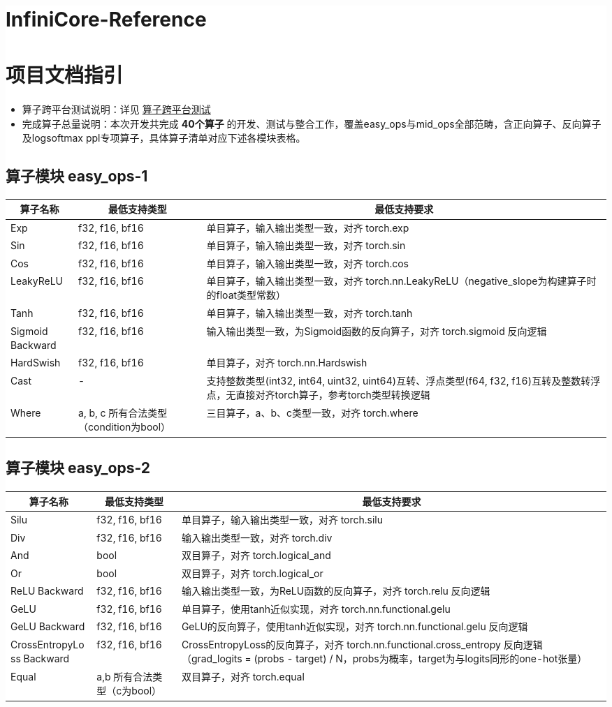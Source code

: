 # InfiniCore-Reference

# 项目文档指引
- 算子跨平台测试说明：详见 [算子跨平台测试](./doc/README.md)
- 完成算子总量说明：本次开发共完成 **40个算子** 的开发、测试与整合工作，覆盖easy_ops与mid_ops全部范畴，含正向算子、反向算子及logsoftmax ppl专项算子，具体算子清单对应下述各模块表格。


## 算子模块 easy_ops-1

| 算子名称 | 最低支持类型 | 最低支持要求 |
| --- | --- | --- |
| Exp | f32, f16, bf16 | 单目算子，输入输出类型一致，对齐 torch.exp |
| Sin | f32, f16, bf16 | 单目算子，输入输出类型一致，对齐 torch.sin |
| Cos | f32, f16, bf16 | 单目算子，输入输出类型一致，对齐 torch.cos |
| LeakyReLU | f32, f16, bf16 | 单目算子，输入输出类型一致，对齐 torch.nn.LeakyReLU（negative_slope为构建算子时的float类型常数） |
| Tanh | f32, f16, bf16 | 单目算子，输入输出类型一致，对齐 torch.tanh |
| Sigmoid Backward | f32, f16, bf16 | 输入输出类型一致，为Sigmoid函数的反向算子，对齐 torch.sigmoid 反向逻辑 |
| HardSwish | f32, f16, bf16 | 单目算子，对齐 torch.nn.Hardswish |
| Cast | - | 支持整数类型(int32, int64, uint32, uint64)互转、浮点类型(f64, f32, f16)互转及整数转浮点，无直接对齐torch算子，参考torch类型转换逻辑 |
| Where | a, b, c 所有合法类型（condition为bool） | 三目算子，a、b、c类型一致，对齐 torch.where |


## 算子模块 easy_ops-2

| 算子名称 | 最低支持类型 | 最低支持要求 |
| --- | --- | --- |
| Silu | f32, f16, bf16 | 单目算子，输入输出类型一致，对齐 torch.silu |
| Div | f32, f16, bf16 | 输入输出类型一致，对齐 torch.div |
| And | bool | 双目算子，对齐 torch.logical_and |
| Or | bool | 双目算子，对齐 torch.logical_or |
| ReLU Backward | f32, f16, bf16 | 输入输出类型一致，为ReLU函数的反向算子，对齐 torch.relu 反向逻辑 |
| GeLU | f32, f16, bf16 | 单目算子，使用tanh近似实现，对齐 torch.nn.functional.gelu |
| GeLU Backward | f32, f16, bf16 | GeLU的反向算子，使用tanh近似实现，对齐 torch.nn.functional.gelu 反向逻辑 |
| CrossEntropyLoss Backward | f32, f16, bf16 | CrossEntropyLoss的反向算子，对齐 torch.nn.functional.cross_entropy 反向逻辑（grad_logits = (probs - target) / N，probs为概率，target为与logits同形的one-hot张量） |
| Equal | a,b 所有合法类型（c为bool） | 双目算子，对齐 torch.equal |
